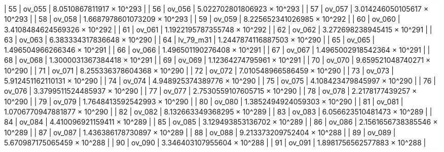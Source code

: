 | 55 | ov_055 | 8.0510867811917 × 10^293 |
| 56 | ov_056 | 5.022702801806923 × 10^293 |
| 57 | ov_057 | 3.014246050105617 × 10^293 |
| 58 | ov_058 | 1.6687978601073209 × 10^293 |
| 59 | ov_059 | 8.225652341026985 × 10^292 |
| 60 | ov_060 | 3.4108484624569326 × 10^292 |
| 61 | ov_061 | 1.1922195787355748 × 10^292 |
| 62 | ov_062 | 3.272698238945415 × 10^291 |
| 63 | ov_063 | 6.383334317836648 × 10^290 |
| 64 | lv_79_m31 | 1.2447874116887503 × 10^290 |
| 65 | ov_065 | 1.496504966266346 × 10^291 |
| 66 | ov_066 | 1.496501190276408 × 10^291 |
| 67 | ov_067 | 1.4965002918542364 × 10^291 |
| 68 | ov_068 | 1.3000031367384418 × 10^291 |
| 69 | ov_069 | 1.12364274795961 × 10^291 |
| 70 | ov_070 | 9.659521048740271 × 10^290 |
| 71 | ov_071 | 8.255336378604368 × 10^290 |
| 72 | ov_072 | 7.010548966586459 × 10^290 |
| 73 | ov_073 | 5.912451162110131 × 10^290 |
| 74 | ov_074 | 4.948925374389776 × 10^290 |
| 75 | ov_075 | 4.108423479845997 × 10^290 |
| 76 | ov_076 | 3.3799511524485937 × 10^290 |
| 77 | ov_077 | 2.7530559107605715 × 10^290 |
| 78 | ov_078 | 2.2178177439257 × 10^290 |
| 79 | ov_079 | 1.7648413592542993 × 10^290 |
| 80 | ov_080 | 1.3852494924059303 × 10^290 |
| 81 | ov_081 | 1.0706770947881877 × 10^290 |
| 82 | ov_082 | 8.132663349368295 × 10^289 |
| 83 | ov_083 | 6.056623510481473 × 10^289 |
| 84 | ov_084 | 4.410096921159411 × 10^289 |
| 85 | ov_085 | 3.129493853136702 × 10^289 |
| 86 | ov_086 | 2.1561656738385546 × 10^289 |
| 87 | ov_087 | 1.436386178730897 × 10^289 |
| 88 | ov_088 | 9.213373209752404 × 10^288 |
| 89 | ov_089 | 5.670987175065459 × 10^288 |
| 90 | ov_090 | 3.346403107955604 × 10^288 |
| 91 | ov_091 | 1.8981756562577883 × 10^288 |
